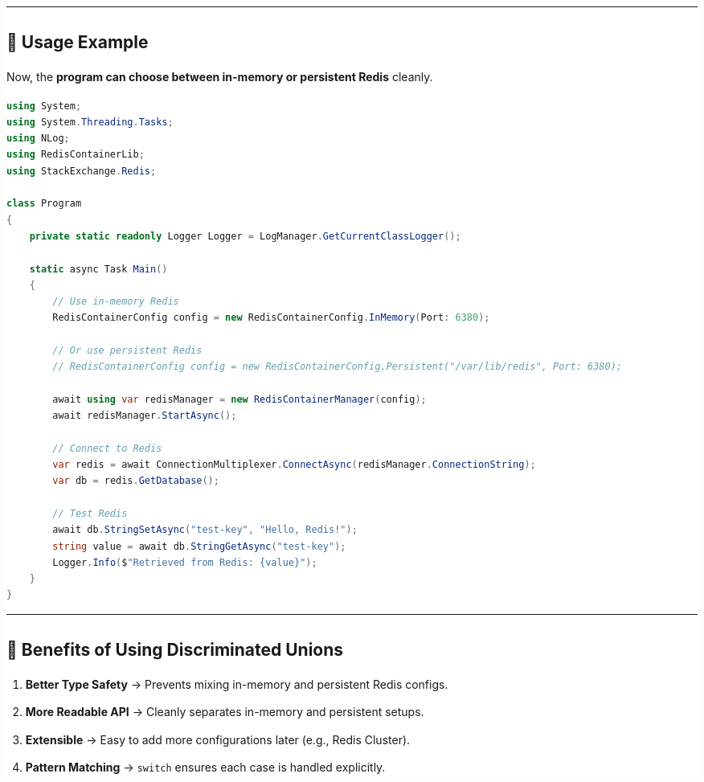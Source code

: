 * * *

**🚀 Usage Example**
--------------------

Now, the **program can choose between in-memory or persistent Redis** cleanly.

```csharp
using System;
using System.Threading.Tasks;
using NLog;
using RedisContainerLib;
using StackExchange.Redis;

class Program
{
    private static readonly Logger Logger = LogManager.GetCurrentClassLogger();

    static async Task Main()
    {
        // Use in-memory Redis
        RedisContainerConfig config = new RedisContainerConfig.InMemory(Port: 6380);

        // Or use persistent Redis
        // RedisContainerConfig config = new RedisContainerConfig.Persistent("/var/lib/redis", Port: 6380);

        await using var redisManager = new RedisContainerManager(config);
        await redisManager.StartAsync();

        // Connect to Redis
        var redis = await ConnectionMultiplexer.ConnectAsync(redisManager.ConnectionString);
        var db = redis.GetDatabase();

        // Test Redis
        await db.StringSetAsync("test-key", "Hello, Redis!");
        string value = await db.StringGetAsync("test-key");
        Logger.Info($"Retrieved from Redis: {value}");
    }
}
```

* * *

**🔹 Benefits of Using Discriminated Unions**
---------------------------------------------

1.  **Better Type Safety** → Prevents mixing in-memory and persistent Redis configs.
    
2.  **More Readable API** → Cleanly separates in-memory and persistent setups.
    
3.  **Extensible** → Easy to add more configurations later (e.g., Redis Cluster).
    
4.  **Pattern Matching** → `switch` ensures each case is handled explicitly.
    
